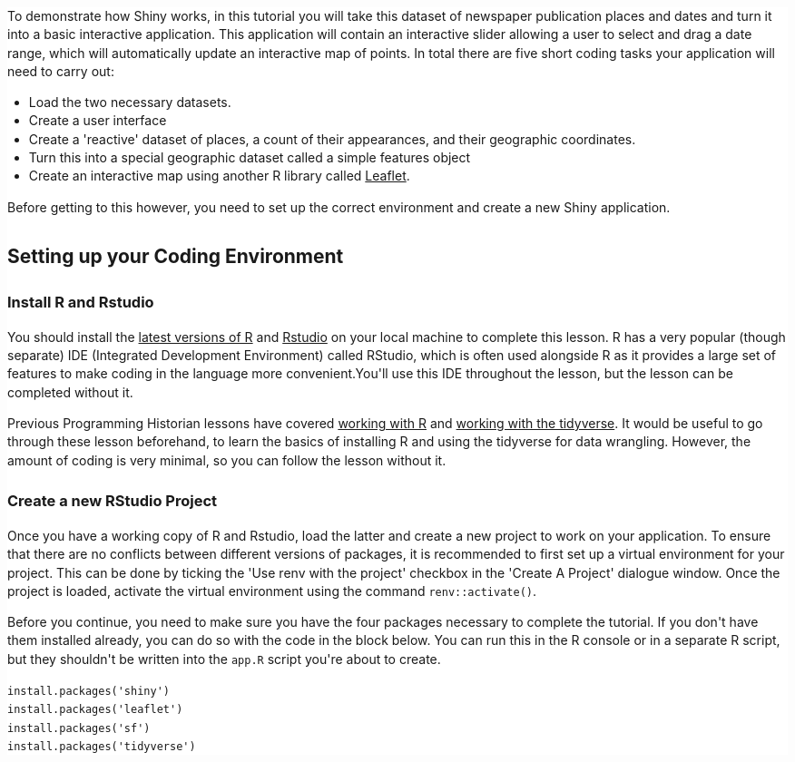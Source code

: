 To demonstrate how Shiny works, in this tutorial you will take this dataset of newspaper publication places and dates and turn it into a basic interactive application. This application will contain an interactive slider allowing a user to select and drag a date range, which will automatically update an interactive map of points. In total there are five short coding tasks your application will need to carry out:

-   Load the two necessary datasets.
-   Create a user interface
-   Create a 'reactive' dataset of places, a count of their appearances, and their geographic coordinates.
-   Turn this into a special geographic dataset called a simple features object
-   Create an interactive map using another R library called [Leaflet](https://rstudio.github.io/leaflet/).

Before getting to this however, you need to set up the correct environment and create a new Shiny application.

## Setting up your Coding Environment

### Install R and Rstudio

You should install the [latest versions of R](https://cran.rstudio.com/) and [Rstudio](https://www.rstudio.com/products/rstudio/download/) on your local machine to complete this lesson. R has a very popular (though separate) IDE (Integrated Development Environment) called RStudio, which is often used alongside R as it provides a large set of features to make coding in the language more convenient.You'll use this IDE throughout the lesson, but the lesson can be completed without it.

Previous Programming Historian lessons have covered [working with R](https://programminghistorian.org/en/lessons/r-basics-with-tabular-data) and [working with the tidyverse](https://programminghistorian.org/en/lessons/data_wrangling_and_management_in_R). It would be useful to go through these lesson beforehand, to learn the basics of installing R and using the tidyverse for data wrangling. However, the amount of coding is very minimal, so you can follow the lesson without it.

### Create a new RStudio Project

Once you have a working copy of R and Rstudio, load the latter and create a new project to work on your application. To ensure that there are no conflicts between different versions of packages, it is recommended to first set up a virtual environment for your project. This can be done by ticking the 'Use renv with the project' checkbox in the 'Create A Project' dialogue window. Once the project is loaded, activate the virtual environment using the command `renv::activate()`. 

Before you continue, you need to make sure you have the four packages necessary to complete the tutorial. If you don't have them installed already, you can do so with the code in the block below. You can run this in the R console or in a separate R script, but they shouldn't be written into the `app.R` script you're about to create.

```
install.packages('shiny')
install.packages('leaflet')
install.packages('sf')
install.packages('tidyverse')

```
